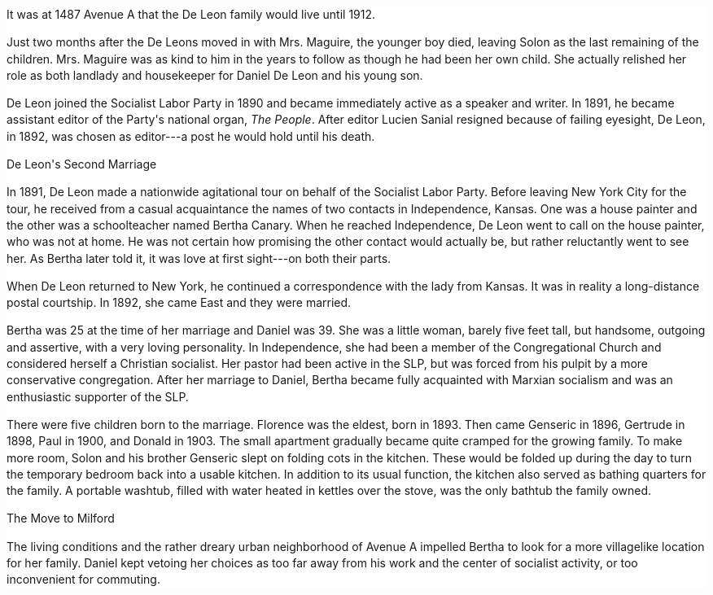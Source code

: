 It was at 1487 Avenue A that the De Leon family would live until 1912.

Just two months after the De Leons moved in with Mrs. Maguire, the
younger boy died, leaving Solon as the last remaining of the children.
Mrs. Maguire was as kind to him in the years to follow as though he had
been her own child. She actually relished her role as both landlady and
housekeeper for Daniel De Leon and his young son.

De Leon joined the Socialist Labor Party in 1890 and became immediately
active as a speaker and writer. In 1891, he became assistant editor of
the Party's national organ, *The People*. After editor Lucien Sanial
resigned because of failing eyesight, De Leon, in 1892, was chosen as
editor---a post he would hold until his death.

De Leon's Second Marriage

In 1891, De Leon made a nationwide agitational tour on behalf of the
Socialist Labor Party. Before leaving New York City for the tour, he
received from a casual acquaintance the names of two contacts in
Independence, Kansas. One was a house painter and the other was a
schoolteacher named Bertha Canary. When he reached Independence, De Leon
went to call on the house painter, who was not at home. He was not
certain how promising the other contact would actually be, but rather
reluctantly went to see her. As Bertha later told it, it was love at
first sight---on both their parts.

When De Leon returned to New York, he continued a correspondence with
the lady from Kansas. It was in reality a long-distance postal
courtship. In 1892, she came East and they were married.

Bertha was 25 at the time of her marriage and Daniel was 39. She was a
little woman, barely five feet tall, but handsome, outgoing and
assertive, with a very loving personality. In Independence, she had been
a member of the Congregational Church and considered herself a Christian
socialist. Her pastor had been active in the SLP, but was forced from
his pulpit by a more conservative congregation. After her marriage to
Daniel, Bertha became fully acquainted with Marxian socialism and was an
enthusiastic supporter of the SLP.

There were five children born to the marriage. Florence was the eldest,
born in 1893. Then came Genseric in 1896, Gertrude in 1898, Paul in
1900, and Donald in 1903. The small apartment gradually became quite
cramped for the growing family. To make more room, Solon and his brother
Genseric slept on folding cots in the kitchen. These would be folded up
during the day to turn the temporary bedroom back into a usable kitchen.
In addition to its usual function, the kitchen also served as bathing
quarters for the family. A portable washtub, filled with water heated in
kettles over the stove, was the only bathtub the family owned.

The Move to Milford

The living conditions and the rather dreary urban neighborhood of Avenue
A impelled Bertha to look for a more villagelike location for her
family. Daniel kept vetoing her choices as too far away from his work
and the center of socialist activity, or too inconvenient for commuting.
